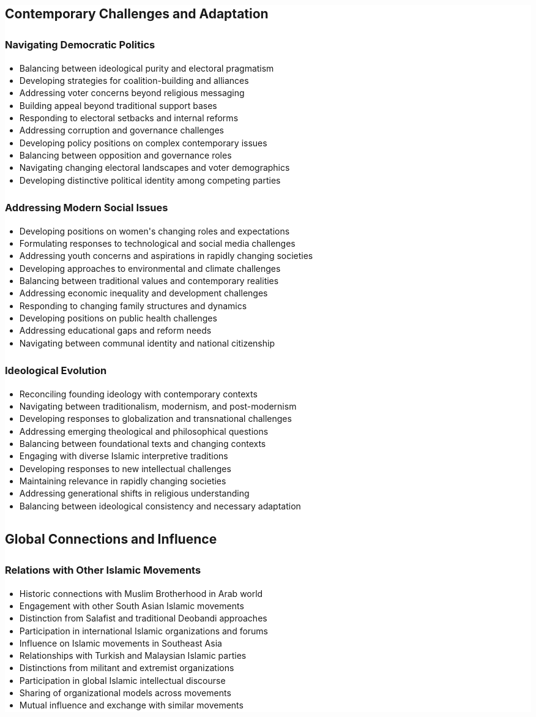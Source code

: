 ## Contemporary Challenges and Adaptation

### Navigating Democratic Politics

- Balancing between ideological purity and electoral pragmatism
- Developing strategies for coalition-building and alliances
- Addressing voter concerns beyond religious messaging
- Building appeal beyond traditional support bases
- Responding to electoral setbacks and internal reforms
- Addressing corruption and governance challenges
- Developing policy positions on complex contemporary issues
- Balancing between opposition and governance roles
- Navigating changing electoral landscapes and voter demographics
- Developing distinctive political identity among competing parties

### Addressing Modern Social Issues

- Developing positions on women's changing roles and expectations
- Formulating responses to technological and social media challenges
- Addressing youth concerns and aspirations in rapidly changing societies
- Developing approaches to environmental and climate challenges
- Balancing between traditional values and contemporary realities
- Addressing economic inequality and development challenges
- Responding to changing family structures and dynamics
- Developing positions on public health challenges
- Addressing educational gaps and reform needs
- Navigating between communal identity and national citizenship

### Ideological Evolution

- Reconciling founding ideology with contemporary contexts
- Navigating between traditionalism, modernism, and post-modernism
- Developing responses to globalization and transnational challenges
- Addressing emerging theological and philosophical questions
- Balancing between foundational texts and changing contexts
- Engaging with diverse Islamic interpretive traditions
- Developing responses to new intellectual challenges
- Maintaining relevance in rapidly changing societies
- Addressing generational shifts in religious understanding
- Balancing between ideological consistency and necessary adaptation

## Global Connections and Influence

### Relations with Other Islamic Movements

- Historic connections with Muslim Brotherhood in Arab world
- Engagement with other South Asian Islamic movements
- Distinction from Salafist and traditional Deobandi approaches
- Participation in international Islamic organizations and forums
- Influence on Islamic movements in Southeast Asia
- Relationships with Turkish and Malaysian Islamic parties
- Distinctions from militant and extremist organizations
- Participation in global Islamic intellectual discourse
- Sharing of organizational models across movements
- Mutual influence and exchange with similar movements
